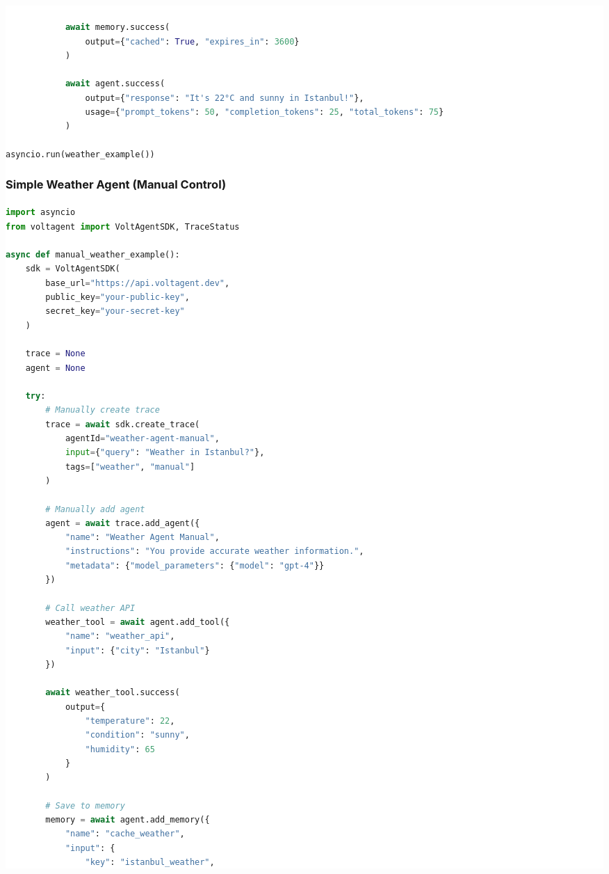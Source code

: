 ```python

            await memory.success(
                output={"cached": True, "expires_in": 3600}
            )

            await agent.success(
                output={"response": "It's 22°C and sunny in Istanbul!"},
                usage={"prompt_tokens": 50, "completion_tokens": 25, "total_tokens": 75}
            )

asyncio.run(weather_example())
```

### Simple Weather Agent (Manual Control)

```python
import asyncio
from voltagent import VoltAgentSDK, TraceStatus

async def manual_weather_example():
    sdk = VoltAgentSDK(
        base_url="https://api.voltagent.dev",
        public_key="your-public-key",
        secret_key="your-secret-key"
    )

    trace = None
    agent = None

    try:
        # Manually create trace
        trace = await sdk.create_trace(
            agentId="weather-agent-manual",
            input={"query": "Weather in Istanbul?"},
            tags=["weather", "manual"]
        )

        # Manually add agent
        agent = await trace.add_agent({
            "name": "Weather Agent Manual",
            "instructions": "You provide accurate weather information.",
            "metadata": {"model_parameters": {"model": "gpt-4"}}
        })

        # Call weather API
        weather_tool = await agent.add_tool({
            "name": "weather_api",
            "input": {"city": "Istanbul"}
        })

        await weather_tool.success(
            output={
                "temperature": 22,
                "condition": "sunny",
                "humidity": 65
            }
        )

        # Save to memory
        memory = await agent.add_memory({
            "name": "cache_weather",
            "input": {
                "key": "istanbul_weather",
```